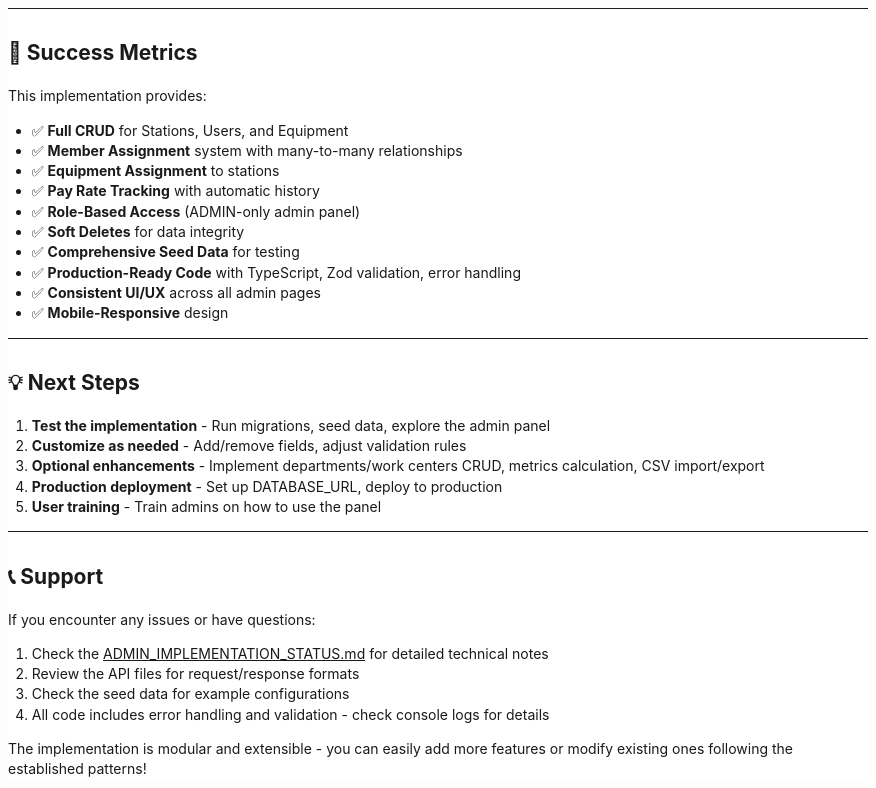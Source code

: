 ```
```

---

## 🎉 Success Metrics

This implementation provides:
- ✅ **Full CRUD** for Stations, Users, and Equipment
- ✅ **Member Assignment** system with many-to-many relationships
- ✅ **Equipment Assignment** to stations
- ✅ **Pay Rate Tracking** with automatic history
- ✅ **Role-Based Access** (ADMIN-only admin panel)
- ✅ **Soft Deletes** for data integrity
- ✅ **Comprehensive Seed Data** for testing
- ✅ **Production-Ready Code** with TypeScript, Zod validation, error handling
- ✅ **Consistent UI/UX** across all admin pages
- ✅ **Mobile-Responsive** design

---

## 💡 Next Steps

1. **Test the implementation** - Run migrations, seed data, explore the admin panel
2. **Customize as needed** - Add/remove fields, adjust validation rules
3. **Optional enhancements** - Implement departments/work centers CRUD, metrics calculation, CSV import/export
4. **Production deployment** - Set up DATABASE_URL, deploy to production
5. **User training** - Train admins on how to use the panel

---

## 📞 Support

If you encounter any issues or have questions:
1. Check the [ADMIN_IMPLEMENTATION_STATUS.md](ADMIN_IMPLEMENTATION_STATUS.md:1) for detailed technical notes
2. Review the API files for request/response formats
3. Check the seed data for example configurations
4. All code includes error handling and validation - check console logs for details

The implementation is modular and extensible - you can easily add more features or modify existing ones following the established patterns!
